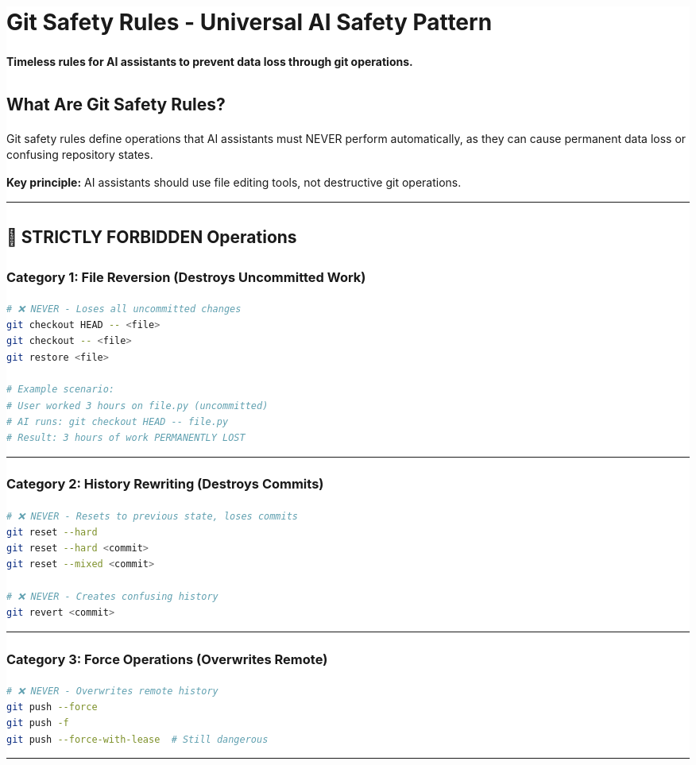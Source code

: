 # Git Safety Rules - Universal AI Safety Pattern

**Timeless rules for AI assistants to prevent data loss through git operations.**

## What Are Git Safety Rules?

Git safety rules define operations that AI assistants must NEVER perform automatically, as they can cause permanent data loss or confusing repository states.

**Key principle:** AI assistants should use file editing tools, not destructive git operations.

---

## 🚫 STRICTLY FORBIDDEN Operations

### Category 1: File Reversion (Destroys Uncommitted Work)

```bash
# ❌ NEVER - Loses all uncommitted changes
git checkout HEAD -- <file>
git checkout -- <file>
git restore <file>

# Example scenario:
# User worked 3 hours on file.py (uncommitted)
# AI runs: git checkout HEAD -- file.py
# Result: 3 hours of work PERMANENTLY LOST
```

---

### Category 2: History Rewriting (Destroys Commits)

```bash
# ❌ NEVER - Resets to previous state, loses commits
git reset --hard
git reset --hard <commit>
git reset --mixed <commit>

# ❌ NEVER - Creates confusing history
git revert <commit>
```

---

### Category 3: Force Operations (Overwrites Remote)

```bash
# ❌ NEVER - Overwrites remote history
git push --force
git push -f
git push --force-with-lease  # Still dangerous
```

---